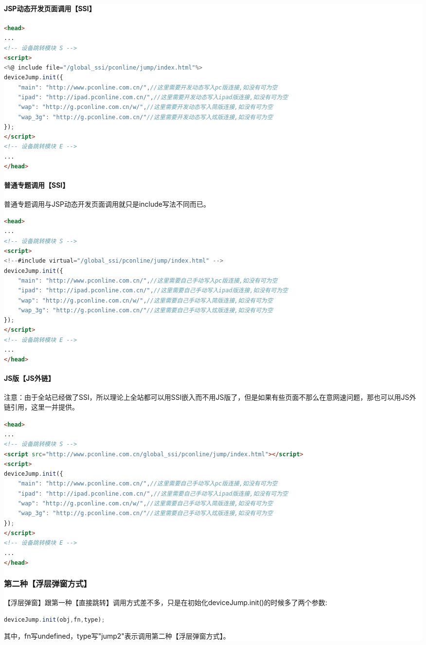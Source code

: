 #### JSP动态开发页面调用【SSI】
```html
<head>
...
<!-- 设备跳转模块 S -->
<script>
<%@ include file="/global_ssi/pconline/jump/index.html"%>
deviceJump.init({
	"main": "http://www.pconline.com.cn/",//这里需要开发动态写入pc版连接,如没有可为空
	"ipad": "http://ipad.pconline.com.cn/",//这里需要开发动态写入ipad版连接,如没有可为空
	"wap": "http://g.pconline.com.cn/w/",//这里需要开发动态写入简版连接,如没有可为空
	"wap_3g": "http://g.pconline.com.cn/"//这里需要开发动态写入炫版连接,如没有可为空
});
</script>
<!-- 设备跳转模块 E -->
...
</head>
```
#### 普通专题调用【SSI】
普通专题调用与JSP动态开发页面调用就只是include写法不同而已。
```html
<head>
...
<!-- 设备跳转模块 S -->
<script>
<!--#include virtual="/global_ssi/pconline/jump/index.html" -->
deviceJump.init({
	"main": "http://www.pconline.com.cn/",//这里需要自己手动写入pc版连接,如没有可为空
	"ipad": "http://ipad.pconline.com.cn/",//这里需要自己手动写入ipad版连接,如没有可为空
	"wap": "http://g.pconline.com.cn/w/",//这里需要自己手动写入简版连接,如没有可为空
	"wap_3g": "http://g.pconline.com.cn/"//这里需要自己手动写入炫版连接,如没有可为空
});
</script>
<!-- 设备跳转模块 E -->
...
</head>
```

#### JS版【JS外链】
注意：由于全站已经做了SSI，所以理论上全站都可以用SSI嵌入而不用JS版了，但是如果有些页面不那么在意网速问题，那也可以用JS外链引用，这里一并提供。
```html
<head>
...
<!-- 设备跳转模块 S -->
<script src="http://www.pconline.com.cn/global_ssi/pconline/jump/index.html"></script>
<script>
deviceJump.init({
	"main": "http://www.pconline.com.cn/",//这里需要自己手动写入pc版连接,如没有可为空
	"ipad": "http://ipad.pconline.com.cn/",//这里需要自己手动写入ipad版连接,如没有可为空
	"wap": "http://g.pconline.com.cn/w/",//这里需要自己手动写入简版连接,如没有可为空
	"wap_3g": "http://g.pconline.com.cn/"//这里需要自己手动写入炫版连接,如没有可为空
});
</script>
<!-- 设备跳转模块 E -->
...
</head>
```
### 第二种【浮层弹窗方式】
【浮层弹窗】跟第一种【直接跳转】调用方式差不多，只是在初始化deviceJump.init()的时候多了两个参数:
```javascript
deviceJump.init(obj,fn,type);
```
其中，fn写undefined，type写"jump2"表示调用第二种【浮层弹窗方式】。
